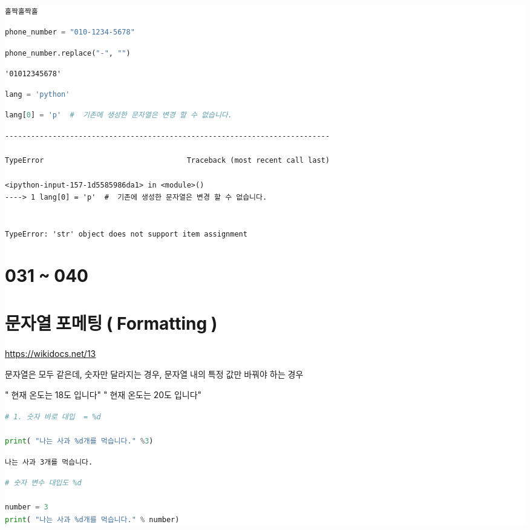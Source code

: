     홀짝홀짝홀



```python
phone_number = "010-1234-5678"
```


```python
phone_number.replace("-", "")
```




    '01012345678'




```python
lang = 'python'
```


```python
lang[0] = 'p'  #  기존에 생성한 문자열은 변경 할 수 없습니다.
```


    ---------------------------------------------------------------------------

    TypeError                                 Traceback (most recent call last)

    <ipython-input-157-1d5585986da1> in <module>()
    ----> 1 lang[0] = 'p'  #  기존에 생성한 문자열은 변경 할 수 없습니다.
    

    TypeError: 'str' object does not support item assignment


# 031 ~ 040
# 문자열 포메팅 ( Formatting )
https://wikidocs.net/13

문자열은 모두 같은데, 숫자만 달라지는 경우, 문자열 내의 특정 값만 바꿔야 하는 경우 

" 현재 온도는 18도 입니다"
" 현재 온도는 20도 입니다"


```python
# 1. 숫자 바로 대입  = %d

print( "나는 사과 %d개를 먹습니다." %3)
```

    나는 사과 3개를 먹습니다.



```python
# 숫자 변수 대입도 %d 

number = 3
print( "나는 사과 %d개를 먹습니다." % number)
```
